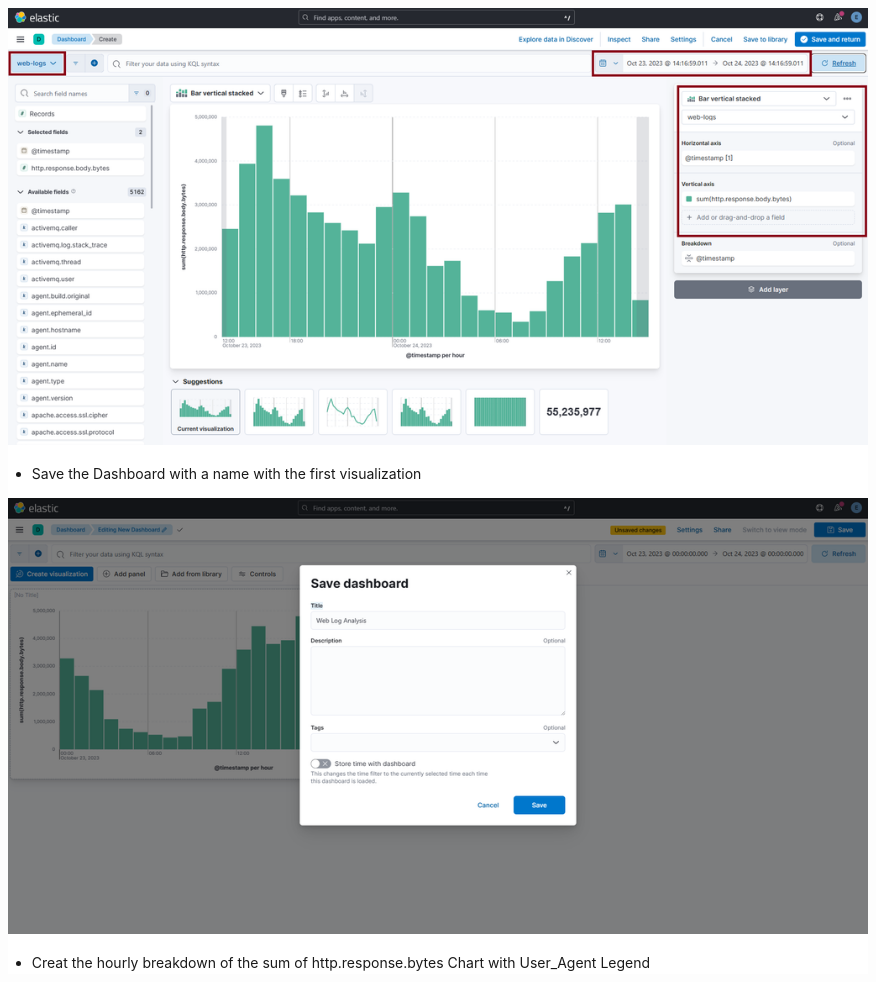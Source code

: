 ![Create the hourly breakdown of Sum of http.response.bytes Chart](/generating-insights/images/23rd-response-body-bytes-sum-by-hour.png)

* Save the Dashboard with a name with the first visualization

![Save the Dashboard with a name with the first visualization](/generating-insights/images/save-dashboard-with-a-dashboard-name.png)

* Creat the hourly breakdown of the sum of http.response.bytes Chart with User_Agent Legend
